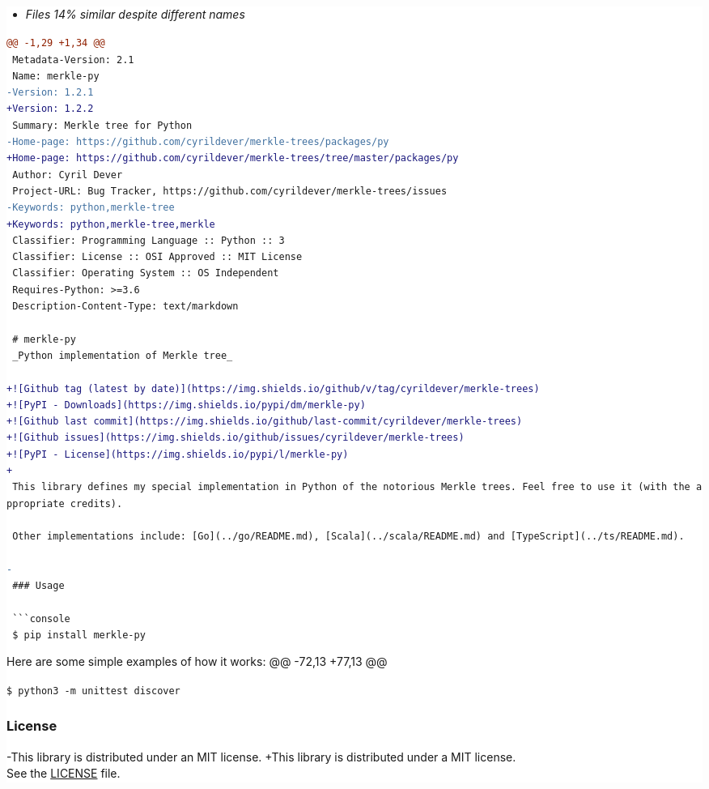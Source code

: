  * *Files 14% similar despite different names*

```diff
@@ -1,29 +1,34 @@
 Metadata-Version: 2.1
 Name: merkle-py
-Version: 1.2.1
+Version: 1.2.2
 Summary: Merkle tree for Python
-Home-page: https://github.com/cyrildever/merkle-trees/packages/py
+Home-page: https://github.com/cyrildever/merkle-trees/tree/master/packages/py
 Author: Cyril Dever
 Project-URL: Bug Tracker, https://github.com/cyrildever/merkle-trees/issues
-Keywords: python,merkle-tree
+Keywords: python,merkle-tree,merkle
 Classifier: Programming Language :: Python :: 3
 Classifier: License :: OSI Approved :: MIT License
 Classifier: Operating System :: OS Independent
 Requires-Python: >=3.6
 Description-Content-Type: text/markdown
 
 # merkle-py
 _Python implementation of Merkle tree_
 
+![Github tag (latest by date)](https://img.shields.io/github/v/tag/cyrildever/merkle-trees)
+![PyPI - Downloads](https://img.shields.io/pypi/dm/merkle-py)
+![Github last commit](https://img.shields.io/github/last-commit/cyrildever/merkle-trees)
+![Github issues](https://img.shields.io/github/issues/cyrildever/merkle-trees)
+![PyPI - License](https://img.shields.io/pypi/l/merkle-py)
+
 This library defines my special implementation in Python of the notorious Merkle trees. Feel free to use it (with the appropriate credits).
 
 Other implementations include: [Go](../go/README.md), [Scala](../scala/README.md) and [TypeScript](../ts/README.md).
 
-
 ### Usage
 
 ```console
 $ pip install merkle-py
 ```
 
 Here are some simple examples of how it works:
@@ -72,13 +77,13 @@
 ```console
 $ python3 -m unittest discover
 ```
 
 
 ### License
 
-This library is distributed under an MIT license.
+This library is distributed under a MIT license. \
 See the [LICENSE](LICENSE) file.
 